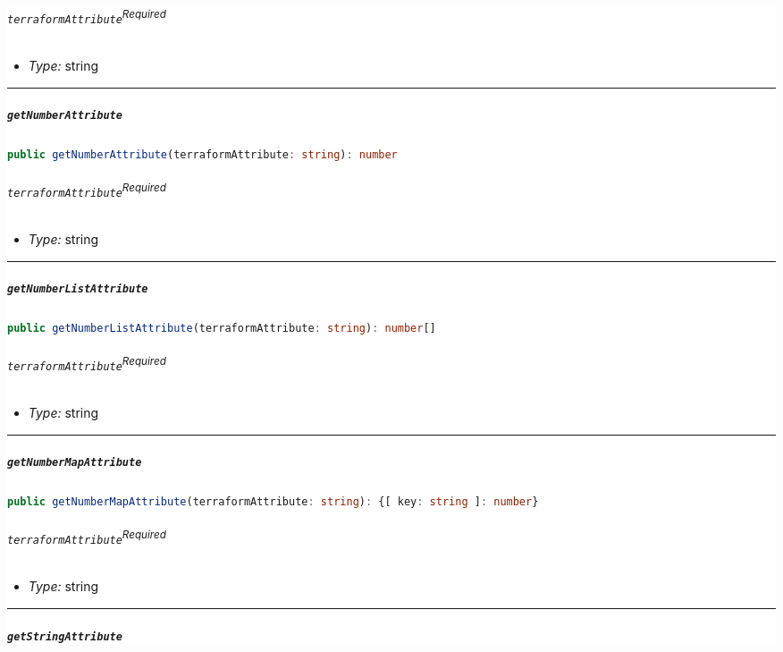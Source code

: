###### `terraformAttribute`<sup>Required</sup> <a name="terraformAttribute" id="@cdktf/provider-dnsimple.domain.Domain.getListAttribute.parameter.terraformAttribute"></a>

- *Type:* string

---

##### `getNumberAttribute` <a name="getNumberAttribute" id="@cdktf/provider-dnsimple.domain.Domain.getNumberAttribute"></a>

```typescript
public getNumberAttribute(terraformAttribute: string): number
```

###### `terraformAttribute`<sup>Required</sup> <a name="terraformAttribute" id="@cdktf/provider-dnsimple.domain.Domain.getNumberAttribute.parameter.terraformAttribute"></a>

- *Type:* string

---

##### `getNumberListAttribute` <a name="getNumberListAttribute" id="@cdktf/provider-dnsimple.domain.Domain.getNumberListAttribute"></a>

```typescript
public getNumberListAttribute(terraformAttribute: string): number[]
```

###### `terraformAttribute`<sup>Required</sup> <a name="terraformAttribute" id="@cdktf/provider-dnsimple.domain.Domain.getNumberListAttribute.parameter.terraformAttribute"></a>

- *Type:* string

---

##### `getNumberMapAttribute` <a name="getNumberMapAttribute" id="@cdktf/provider-dnsimple.domain.Domain.getNumberMapAttribute"></a>

```typescript
public getNumberMapAttribute(terraformAttribute: string): {[ key: string ]: number}
```

###### `terraformAttribute`<sup>Required</sup> <a name="terraformAttribute" id="@cdktf/provider-dnsimple.domain.Domain.getNumberMapAttribute.parameter.terraformAttribute"></a>

- *Type:* string

---

##### `getStringAttribute` <a name="getStringAttribute" id="@cdktf/provider-dnsimple.domain.Domain.getStringAttribute"></a>
